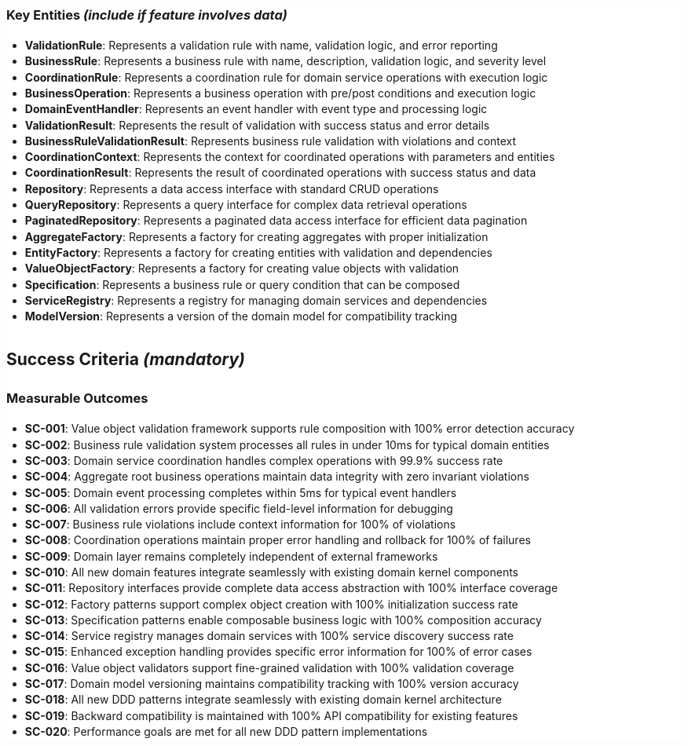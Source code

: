 ### Key Entities _(include if feature involves data)_

- **ValidationRule**: Represents a validation rule with name, validation logic, and error reporting
- **BusinessRule**: Represents a business rule with name, description, validation logic, and severity level
- **CoordinationRule**: Represents a coordination rule for domain service operations with execution logic
- **BusinessOperation**: Represents a business operation with pre/post conditions and execution logic
- **DomainEventHandler**: Represents an event handler with event type and processing logic
- **ValidationResult**: Represents the result of validation with success status and error details
- **BusinessRuleValidationResult**: Represents business rule validation with violations and context
- **CoordinationContext**: Represents the context for coordinated operations with parameters and entities
- **CoordinationResult**: Represents the result of coordinated operations with success status and data
- **Repository**: Represents a data access interface with standard CRUD operations
- **QueryRepository**: Represents a query interface for complex data retrieval operations
- **PaginatedRepository**: Represents a paginated data access interface for efficient data pagination
- **AggregateFactory**: Represents a factory for creating aggregates with proper initialization
- **EntityFactory**: Represents a factory for creating entities with validation and dependencies
- **ValueObjectFactory**: Represents a factory for creating value objects with validation
- **Specification**: Represents a business rule or query condition that can be composed
- **ServiceRegistry**: Represents a registry for managing domain services and dependencies
- **ModelVersion**: Represents a version of the domain model for compatibility tracking

## Success Criteria _(mandatory)_

### Measurable Outcomes

- **SC-001**: Value object validation framework supports rule composition with 100% error detection accuracy
- **SC-002**: Business rule validation system processes all rules in under 10ms for typical domain entities
- **SC-003**: Domain service coordination handles complex operations with 99.9% success rate
- **SC-004**: Aggregate root business operations maintain data integrity with zero invariant violations
- **SC-005**: Domain event processing completes within 5ms for typical event handlers
- **SC-006**: All validation errors provide specific field-level information for debugging
- **SC-007**: Business rule violations include context information for 100% of violations
- **SC-008**: Coordination operations maintain proper error handling and rollback for 100% of failures
- **SC-009**: Domain layer remains completely independent of external frameworks
- **SC-010**: All new domain features integrate seamlessly with existing domain kernel components
- **SC-011**: Repository interfaces provide complete data access abstraction with 100% interface coverage
- **SC-012**: Factory patterns support complex object creation with 100% initialization success rate
- **SC-013**: Specification patterns enable composable business logic with 100% composition accuracy
- **SC-014**: Service registry manages domain services with 100% service discovery success rate
- **SC-015**: Enhanced exception handling provides specific error information for 100% of error cases
- **SC-016**: Value object validators support fine-grained validation with 100% validation coverage
- **SC-017**: Domain model versioning maintains compatibility tracking with 100% version accuracy
- **SC-018**: All new DDD patterns integrate seamlessly with existing domain kernel architecture
- **SC-019**: Backward compatibility is maintained with 100% API compatibility for existing features
- **SC-020**: Performance goals are met for all new DDD pattern implementations
